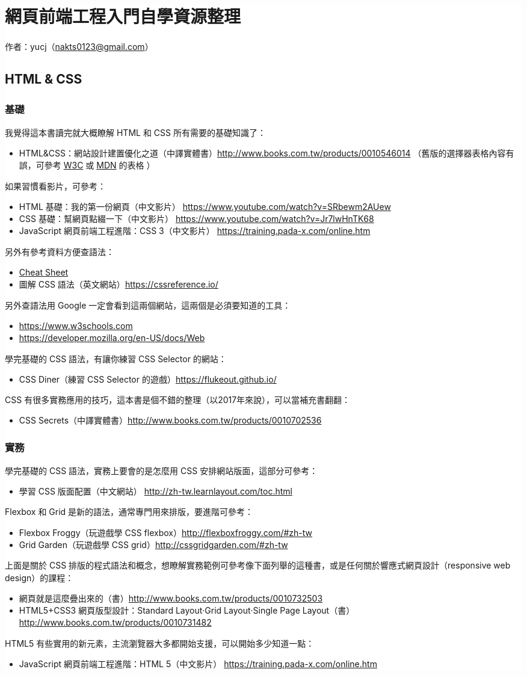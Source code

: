 # 網頁前端工程入門自學資源整理

作者：yucj（nakts0123@gmail.com）

## HTML & CSS

### 基礎

我覺得這本書讀完就大概瞭解 HTML 和 CSS 所有需要的基礎知識了：

- HTML&CSS：網站設計建置優化之道（中譯實體書）http://www.books.com.tw/products/0010546014 （舊版的選擇器表格內容有誤，可參考 [W3C](https://www.w3schools.com/cssref/css_selectors.asp) 或 [MDN](https://developer.mozilla.org/en-US/docs/Web/CSS/CSS_Selectors) 的表格 ）

如果習慣看影片，可參考：

- HTML 基礎：我的第一份網頁（中文影片） https://www.youtube.com/watch?v=SRbewm2AUew
- CSS 基礎：幫網頁點綴一下（中文影片） https://www.youtube.com/watch?v=Jr7lwHnTK68
- JavaScript 網頁前端工程進階：CSS 3（中文影片） https://training.pada-x.com/online.htm

另外有參考資料方便查語法：

- [Cheat Sheet](https://www.hostinger.com/tutorials/html-cheat-sheet#HTML-Cheat-Sheet-in-pdf)
- 圖解 CSS 語法（英文網站）https://cssreference.io/

另外查語法用 Google 一定會看到這兩個網站，這兩個是必須要知道的工具：

- https://www.w3schools.com
- https://developer.mozilla.org/en-US/docs/Web

學完基礎的 CSS 語法，有讓你練習 CSS Selector 的網站：

- CSS Diner（練習 CSS Selector 的遊戲）https://flukeout.github.io/

CSS 有很多實務應用的技巧，這本書是個不錯的整理（以2017年來說），可以當補充書翻翻：

- CSS Secrets（中譯實體書）http://www.books.com.tw/products/0010702536

### 實務

學完基礎的 CSS 語法，實務上要會的是怎麼用 CSS 安排網站版面，這部分可參考：

- 學習 CSS 版面配置（中文網站） http://zh-tw.learnlayout.com/toc.html

Flexbox 和 Grid 是新的語法，通常專門用來排版，要進階可參考：

- Flexbox Froggy（玩遊戲學 CSS flexbox）http://flexboxfroggy.com/#zh-tw
- Grid Garden（玩遊戲學 CSS grid）http://cssgridgarden.com/#zh-tw

上面是關於 CSS 排版的程式語法和概念，想瞭解實務範例可參考像下面列舉的這種書，或是任何關於響應式網頁設計（responsive web design）的課程：

- 網頁就是這麼疊出來的（書）http://www.books.com.tw/products/0010732503
- HTML5+CSS3 網頁版型設計：Standard Layout‧Grid Layout‧Single Page Layout（書）http://www.books.com.tw/products/0010731482

HTML5 有些實用的新元素，主流瀏覽器大多都開始支援，可以開始多少知道一點：

- JavaScript 網頁前端工程進階：HTML 5（中文影片） https://training.pada-x.com/online.htm
